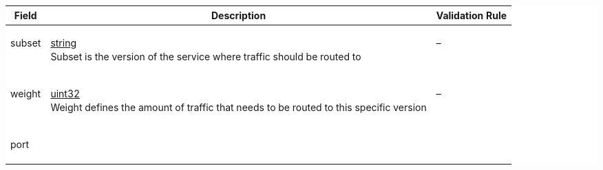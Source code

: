 <div class="generated-table"></div>

<table>
<thead>
<tr>
<th>Field</th>
<th class="description">Description</th>
<th>Validation Rule</th>
</tr>
</thead>
    
<tr>
<td>


subset

</td>

<td>

[string](https://developers.google.com/protocol-buffers/docs/proto3#scalar) <br/> Subset is the version of the service where traffic should be routed to

</td>

<td>

&ndash;

</td>
</tr>
    
<tr>
<td>


weight

</td>

<td>

[uint32](https://developers.google.com/protocol-buffers/docs/proto3#scalar) <br/> Weight defines the amount of traffic that needs to be routed to this specific
version

</td>

<td>

&ndash;

</td>
</tr>
    
<tr>
<td>


port
